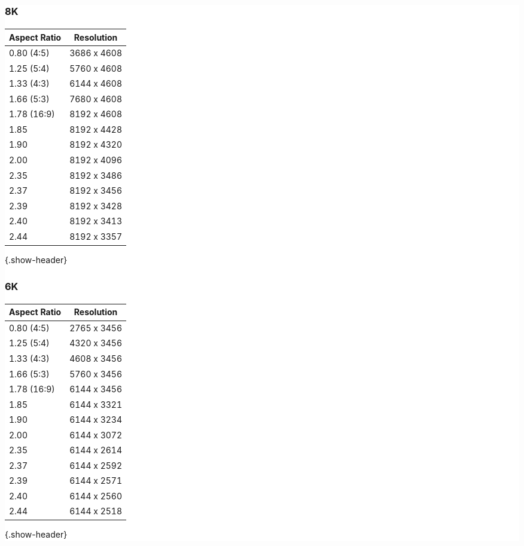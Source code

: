 

### 8K

| Aspect Ratio | Resolution  |
|--------------|-------------|
| 0.80 (4:5)   | 3686 x 4608 |
| 1.25 (5:4)   | 5760 x 4608 |
| 1.33 (4:3)   | 6144 x 4608 |
| 1.66 (5:3)   | 7680 x 4608 |
| 1.78 (16:9)  | 8192 x 4608 |
| 1.85         | 8192 x 4428 |
| 1.90         | 8192 x 4320 |
| 2.00         | 8192 x 4096 |
| 2.35         | 8192 x 3486 |
| 2.37         | 8192 x 3456 |
| 2.39         | 8192 x 3428 |
| 2.40         | 8192 x 3413 |
| 2.44         | 8192 x 3357 |
{.show-header}



### 6K

| Aspect Ratio | Resolution  |
|--------------|-------------|
| 0.80 (4:5)   | 2765 x 3456 |
| 1.25 (5:4)   | 4320 x 3456 |
| 1.33 (4:3)   | 4608 x 3456 |
| 1.66 (5:3)   | 5760 x 3456 |
| 1.78 (16:9)  | 6144 x 3456 |
| 1.85         | 6144 x 3321 |
| 1.90         | 6144 x 3234 |
| 2.00         | 6144 x 3072 |
| 2.35         | 6144 x 2614 |
| 2.37         | 6144 x 2592 |
| 2.39         | 6144 x 2571 |
| 2.40         | 6144 x 2560 |
| 2.44         | 6144 x 2518 |
{.show-header}

